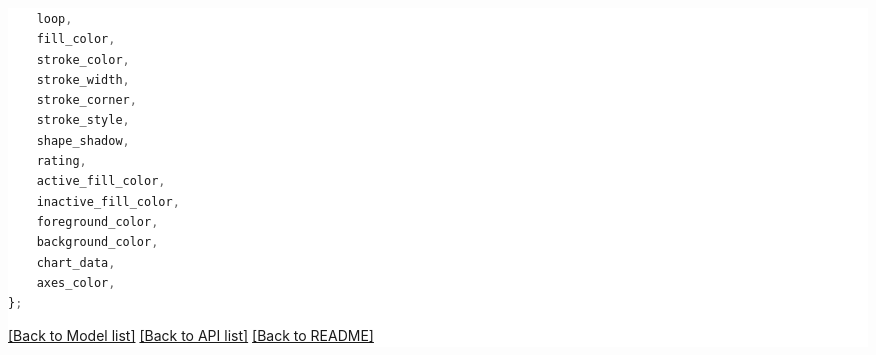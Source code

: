 ```typescript
    loop,
    fill_color,
    stroke_color,
    stroke_width,
    stroke_corner,
    stroke_style,
    shape_shadow,
    rating,
    active_fill_color,
    inactive_fill_color,
    foreground_color,
    background_color,
    chart_data,
    axes_color,
};
```

[[Back to Model list]](../README.md#documentation-for-models) [[Back to API list]](../README.md#documentation-for-api-endpoints) [[Back to README]](../README.md)
